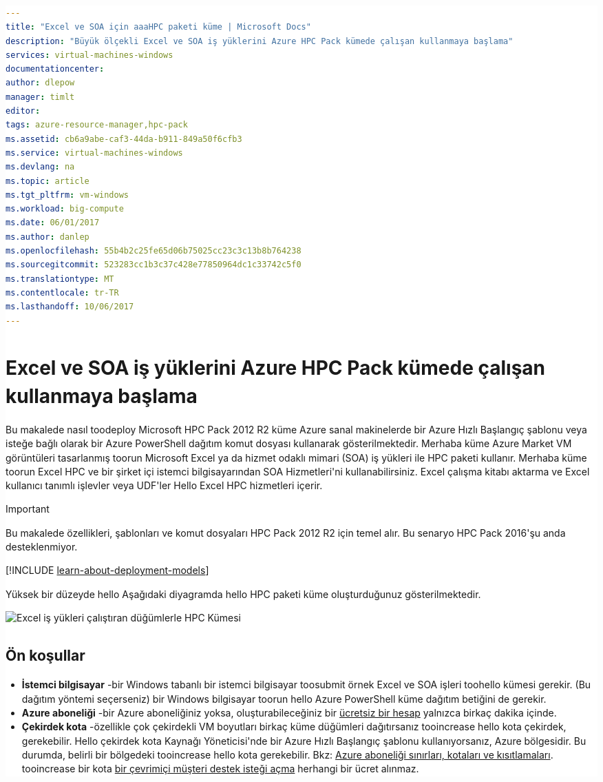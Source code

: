 ```yaml
---
title: "Excel ve SOA için aaaHPC paketi küme | Microsoft Docs"
description: "Büyük ölçekli Excel ve SOA iş yüklerini Azure HPC Pack kümede çalışan kullanmaya başlama"
services: virtual-machines-windows
documentationcenter: 
author: dlepow
manager: timlt
editor: 
tags: azure-resource-manager,hpc-pack
ms.assetid: cb6a9abe-caf3-44da-b911-849a50f6cfb3
ms.service: virtual-machines-windows
ms.devlang: na
ms.topic: article
ms.tgt_pltfrm: vm-windows
ms.workload: big-compute
ms.date: 06/01/2017
ms.author: danlep
ms.openlocfilehash: 55b4b2c25fe65d06b75025cc23c3c13b8b764238
ms.sourcegitcommit: 523283cc1b3c37c428e77850964dc1c33742c5f0
ms.translationtype: MT
ms.contentlocale: tr-TR
ms.lasthandoff: 10/06/2017
---
```

# <a name="get-started-running-excel-and-soa-workloads-on-an-hpc-pack-cluster-in-azure"></a>Excel ve SOA iş yüklerini Azure HPC Pack kümede çalışan kullanmaya başlama
Bu makalede nasıl toodeploy Microsoft HPC Pack 2012 R2 küme Azure sanal makinelerde bir Azure Hızlı Başlangıç şablonu veya isteğe bağlı olarak bir Azure PowerShell dağıtım komut dosyası kullanarak gösterilmektedir. Merhaba küme Azure Market VM görüntüleri tasarlanmış toorun Microsoft Excel ya da hizmet odaklı mimari (SOA) iş yükleri ile HPC paketi kullanır. Merhaba küme toorun Excel HPC ve bir şirket içi istemci bilgisayarından SOA Hizmetleri'ni kullanabilirsiniz. Excel çalışma kitabı aktarma ve Excel kullanıcı tanımlı işlevler veya UDF'ler Hello Excel HPC hizmetleri içerir.

> [!IMPORTANT] 
> Bu makalede özellikleri, şablonları ve komut dosyaları HPC Pack 2012 R2 için temel alır. Bu senaryo HPC Pack 2016'şu anda desteklenmiyor.
>

[!INCLUDE [learn-about-deployment-models](../../../includes/learn-about-deployment-models-both-include.md)]

Yüksek bir düzeyde hello Aşağıdaki diyagramda hello HPC paketi küme oluşturduğunuz gösterilmektedir.

![Excel iş yükleri çalıştıran düğümlerle HPC Kümesi][scenario]

## <a name="prerequisites"></a>Ön koşullar
* **İstemci bilgisayar** -bir Windows tabanlı bir istemci bilgisayar toosubmit örnek Excel ve SOA işleri toohello kümesi gerekir. (Bu dağıtım yöntemi seçerseniz) bir Windows bilgisayar toorun hello Azure PowerShell küme dağıtım betiğini de gerekir.
* **Azure aboneliği** -bir Azure aboneliğiniz yoksa, oluşturabileceğiniz bir [ücretsiz bir hesap](https://azure.microsoft.com/pricing/free-trial/) yalnızca birkaç dakika içinde.
* **Çekirdek kota** -özellikle çok çekirdekli VM boyutları birkaç küme düğümleri dağıtırsanız tooincrease hello kota çekirdek, gerekebilir. Hello çekirdek kota Kaynağı Yöneticisi'nde bir Azure Hızlı Başlangıç şablonu kullanıyorsanız, Azure bölgesidir. Bu durumda, belirli bir bölgedeki tooincrease hello kota gerekebilir. Bkz: [Azure aboneliği sınırları, kotaları ve kısıtlamaları](../../azure-subscription-service-limits.md). tooincrease bir kota [bir çevrimiçi müşteri destek isteği açma](https://azure.microsoft.com/blog/2014/06/04/azure-limits-quotas-increase-requests/) herhangi bir ücret alınmaz.

[scenario]: ./media/excel-cluster-hpcpack/scenario.png
[github]: ./media/excel-cluster-hpcpack/github.png
[template]: ./media/excel-cluster-hpcpack/template.png
[parameters]: ./media/excel-cluster-hpcpack/parameters.png
[parameters-new-portal]: ./media/excel-cluster-hpcpack/parameters-new-portal.png
[create]: ./media/excel-cluster-hpcpack/create.png
[connect]: ./media/excel-cluster-hpcpack/connect.png
[cert]: ./media/excel-cluster-hpcpack/cert.png
[addin]: ./media/excel-cluster-hpcpack/addin.png
[macro]: ./media/excel-cluster-hpcpack/macro.png
[options]: ./media/excel-cluster-hpcpack/options.png
[run]: ./media/excel-cluster-hpcpack/run.png
[endpoint]: ./media/excel-cluster-hpcpack/endpoint.png
[endpoint-new-portal]: ./media/excel-cluster-hpcpack/endpoint-new-portal.png
[udf]: ./media/excel-cluster-hpcpack/udf.png